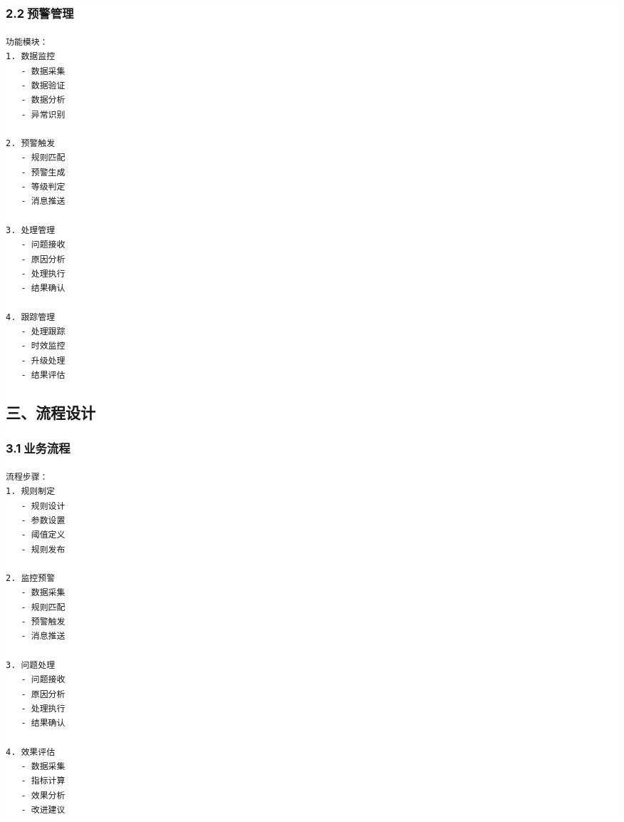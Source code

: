 ### 2.2 预警管理
```
功能模块：
1. 数据监控
   - 数据采集
   - 数据验证
   - 数据分析
   - 异常识别

2. 预警触发
   - 规则匹配
   - 预警生成
   - 等级判定
   - 消息推送

3. 处理管理
   - 问题接收
   - 原因分析
   - 处理执行
   - 结果确认

4. 跟踪管理
   - 处理跟踪
   - 时效监控
   - 升级处理
   - 结果评估
```

## 三、流程设计

### 3.1 业务流程
```
流程步骤：
1. 规则制定
   - 规则设计
   - 参数设置
   - 阈值定义
   - 规则发布

2. 监控预警
   - 数据采集
   - 规则匹配
   - 预警触发
   - 消息推送

3. 问题处理
   - 问题接收
   - 原因分析
   - 处理执行
   - 结果确认

4. 效果评估
   - 数据采集
   - 指标计算
   - 效果分析
   - 改进建议
```

